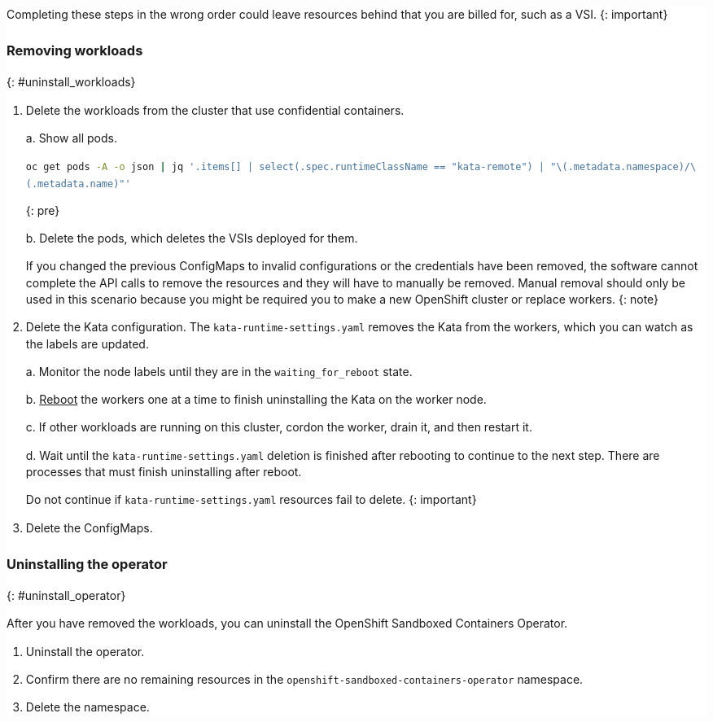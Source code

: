 Completing these steps in the wrong order could leave resources behind that you are billed for, such as a VSI.
{: important}

### Removing workloads
{: #uninstall_workloads}

1. Delete the workloads from the cluster that use confidential containers.

    a. Show all pods.

    ```sh
    oc get pods -A -o json | jq '.items[] | select(.spec.runtimeClassName == "kata-remote") | "\(.metadata.namespace)/\(.metadata.name)"'
    ```
    {: pre}

    b. Delete the pods, which deletes the VSIs deployed for them.  

    If you changed the previous ConfigMaps to invalid configurations or the credentials have been removed, the software cannot complete the API calls to remove the resources and they will have to manually be removed. Manual removal should only be used in this scenario because you might be required you to make a new OpenShift cluster or replace workers.
    {: note}

1. Delete the Kata configuration. The `kata-runtime-settings.yaml` removes the Kata from the workers, which you can watch as the labels are updated.

    a. Monitor the node labels until they are in the `waiting_for_reboot` state.

    b. [Reboot](/docs/openshift?topic=openshift-kubernetes-service-cli#cs_worker_reboot) the workers one at a time to finish uninstalling the Kata on the worker node.

    c. If other workloads are running on this cluster, cordon the worker, drain it, and then restart it.
        
    d. Wait until the `kata-runtime-settings.yaml` deletion is finished after rebooting to continue to the next step. There are processes that must finish uninstalling after reboot.

    Do not continue if `kata-runtime-settings.yaml` resources fail to delete.
    {: important}

1. Delete the ConfigMaps.


### Uninstalling the operator
{: #uninstall_operator}

After you have removed the workloads, you can uninstall the OpenShift Sandboxed Containers Operator.

1. Uninstall the operator. 

1. Confirm there are no remaining resources in the `openshift-sandboxed-containers-operator` namespace.

1. Delete the namespace.
